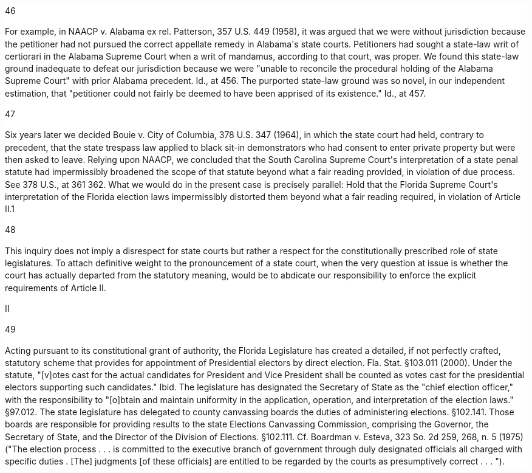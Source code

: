 46

For example, in NAACP v. Alabama ex rel. Patterson, 357 U.S. 449 (1958), it
was argued that we were without jurisdiction because the petitioner had not
pursued the correct appellate remedy in Alabama's state courts. Petitioners
had sought a state-law writ of certiorari in the Alabama Supreme Court when a
writ of mandamus, according to that court, was proper. We found this state-law
ground inadequate to defeat our jurisdiction because we were "unable to
reconcile the procedural holding of the Alabama Supreme Court" with prior
Alabama precedent. Id., at 456. The purported state-law ground was so novel,
in our independent estimation, that "petitioner could not fairly be deemed to
have been apprised of its existence." Id., at 457.

47

Six years later we decided Bouie v. City of Columbia, 378 U.S. 347 (1964), in
which the state court had held, contrary to precedent, that the state trespass
law applied to black sit-in demonstrators who had consent to enter private
property but were then asked to leave. Relying upon NAACP, we concluded that
the South Carolina Supreme Court's interpretation of a state penal statute had
impermissibly broadened the scope of that statute beyond what a fair reading
provided, in violation of due process. See 378 U.S., at 361 362. What we would
do in the present case is precisely parallel: Hold that the Florida Supreme
Court's interpretation of the Florida election laws impermissibly distorted
them beyond what a fair reading required, in violation of Article II.1

48

This inquiry does not imply a disrespect for state courts but rather a respect
for the constitutionally prescribed role of state legislatures. To attach
definitive weight to the pronouncement of a state court, when the very
question at issue is whether the court has actually departed from the
statutory meaning, would be to abdicate our responsibility to enforce the
explicit requirements of Article II.

II

49

Acting pursuant to its constitutional grant of authority, the Florida
Legislature has created a detailed, if not perfectly crafted, statutory scheme
that provides for appointment of Presidential electors by direct election.
Fla. Stat. §103.011 (2000). Under the statute, "[v]otes cast for the actual
candidates for President and Vice President shall be counted as votes cast for
the presidential electors supporting such candidates." Ibid. The legislature
has designated the Secretary of State as the "chief election officer," with
the responsibility to "[o]btain and maintain uniformity in the application,
operation, and interpretation of the election laws." §97.012. The state
legislature has delegated to county canvassing boards the duties of
administering elections. §102.141. Those boards are responsible for providing
results to the state Elections Canvassing Commission, comprising the Governor,
the Secretary of State, and the Director of the Division of Elections.
§102.111. Cf. Boardman v. Esteva, 323 So. 2d 259, 268, n. 5 (1975) ("The
election process . . . is committed to the executive branch of government
through duly designated officials all charged with specific duties . [The]
judgments [of these officials] are entitled to be regarded by the courts as
presumptively correct . . . ").
